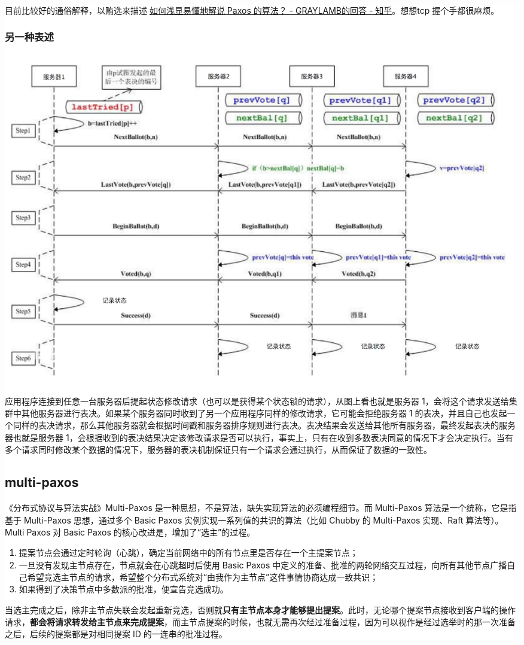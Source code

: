 目前比较好的通俗解释，以贿选来描述 [如何浅显易懂地解说 Paxos 的算法？ - GRAYLAMB的回答 - 知乎](https://www.zhihu.com/question/19787937/answer/107750652)。想想tcp 握个手都很麻烦。

### 另一种表述

![](/public/upload/distribute/paxos_sequence.png)

应用程序连接到任意一台服务器后提起状态修改请求（也可以是获得某个状态锁的请求），从图上看也就是服务器 1，会将这个请求发送给集群中其他服务器进行表决。如果某个服务器同时收到了另一个应用程序同样的修改请求，它可能会拒绝服务器 1 的表决，并且自己也发起一个同样的表决请求，那么其他服务器就会根据时间戳和服务器排序规则进行表决。表决结果会发送给其他所有服务器，最终发起表决的服务器也就是服务器 1，会根据收到的表决结果决定该修改请求是否可以执行，事实上，只有在收到多数表决同意的情况下才会决定执行。当有多个请求同时修改某个数据的情况下，服务器的表决机制保证只有一个请求会通过执行，从而保证了数据的一致性。

## multi-paxos

《分布式协议与算法实战》Multi-Paxos 是一种思想，不是算法，缺失实现算法的必须编程细节。而 Multi-Paxos 算法是一个统称，它是指基于 Multi-Paxos 思想，通过多个 Basic Paxos 实例实现一系列值的共识的算法（比如 Chubby 的 Multi-Paxos 实现、Raft 算法等）。Multi Paxos 对 Basic Paxos 的核心改进是，增加了“选主”的过程。
1. 提案节点会通过定时轮询（心跳），确定当前网络中的所有节点里是否存在一个主提案节点；
2. 一旦没有发现主节点存在，节点就会在心跳超时后使用 Basic Paxos 中定义的准备、批准的两轮网络交互过程，向所有其他节点广播自己希望竞选主节点的请求，希望整个分布式系统对“由我作为主节点”这件事情协商达成一致共识；
3. 如果得到了决策节点中多数派的批准，便宣告竞选成功。

当选主完成之后，除非主节点失联会发起重新竞选，否则就**只有主节点本身才能够提出提案**。此时，无论哪个提案节点接收到客户端的操作请求，**都会将请求转发给主节点来完成提案**，而主节点提案的时候，也就无需再次经过准备过程，因为可以视作是经过选举时的那一次准备之后，后续的提案都是对相同提案 ID 的一连串的批准过程。
